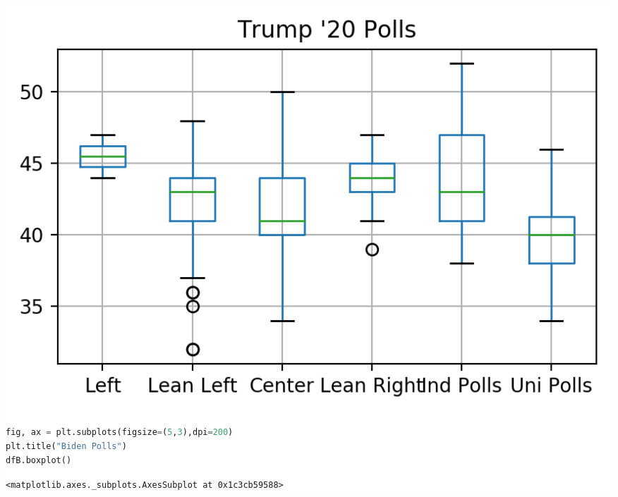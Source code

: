 


![png](output_24_1.png)



```python
fig, ax = plt.subplots(figsize=(5,3),dpi=200)
plt.title("Biden Polls")
dfB.boxplot()
```




    <matplotlib.axes._subplots.AxesSubplot at 0x1c3cb59588>



